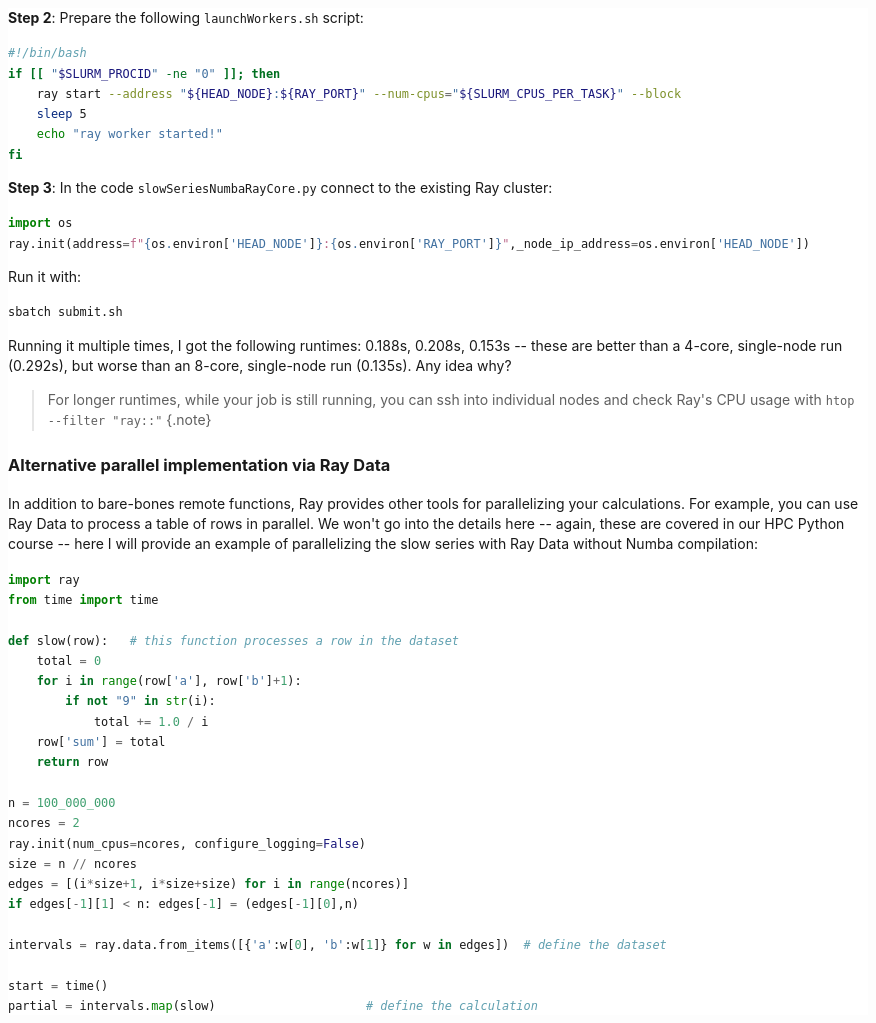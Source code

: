 **Step 2**: Prepare the following `launchWorkers.sh` script:

```sh
#!/bin/bash
if [[ "$SLURM_PROCID" -ne "0" ]]; then
    ray start --address "${HEAD_NODE}:${RAY_PORT}" --num-cpus="${SLURM_CPUS_PER_TASK}" --block
    sleep 5
    echo "ray worker started!"
fi
```

**Step 3**: In the code `slowSeriesNumbaRayCore.py` connect to the existing Ray cluster:

```py
import os
ray.init(address=f"{os.environ['HEAD_NODE']}:{os.environ['RAY_PORT']}",_node_ip_address=os.environ['HEAD_NODE'])
```

Run it with:

```sh
sbatch submit.sh
```

Running it multiple times, I got the following runtimes: 0.188s, 0.208s, 0.153s -- these are better than a
4-core, single-node run (0.292s), but worse than an 8-core, single-node run (0.135s). Any idea why?

> For longer runtimes, while your job is still running, you can ssh into individual nodes and check Ray's CPU
> usage with `htop --filter "ray::"`
{.note}





### Alternative parallel implementation via Ray Data

In addition to bare-bones remote functions, Ray provides other tools for parallelizing your calculations. For
example, you can use Ray Data to process a table of rows in parallel. We won't go into the details here --
again, these are covered in our HPC Python course -- here I will provide an example of parallelizing the slow
series with Ray Data without Numba compilation:

```py
import ray
from time import time

def slow(row):   # this function processes a row in the dataset
    total = 0
    for i in range(row['a'], row['b']+1):
        if not "9" in str(i):
            total += 1.0 / i
    row['sum'] = total
    return row

n = 100_000_000
ncores = 2
ray.init(num_cpus=ncores, configure_logging=False)
size = n // ncores
edges = [(i*size+1, i*size+size) for i in range(ncores)]
if edges[-1][1] < n: edges[-1] = (edges[-1][0],n)

intervals = ray.data.from_items([{'a':w[0], 'b':w[1]} for w in edges])  # define the dataset

start = time()
partial = intervals.map(slow)                     # define the calculation
```